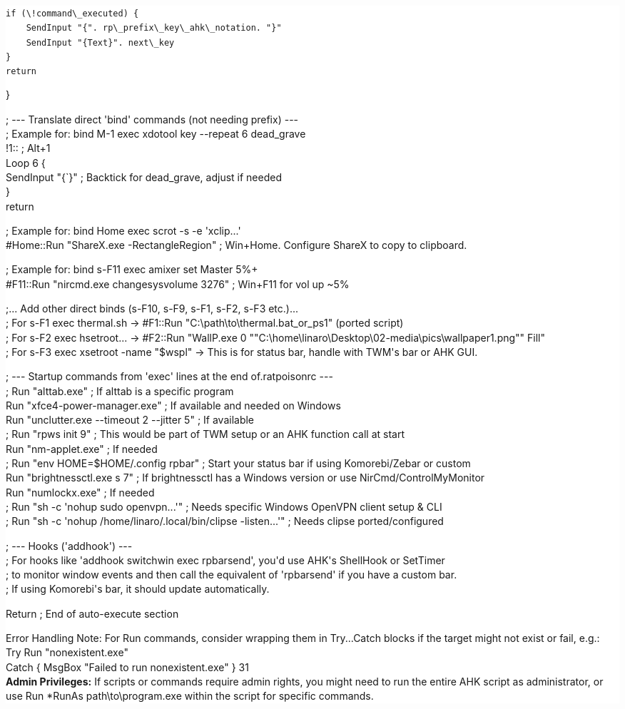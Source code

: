     if (\!command\_executed) {  
        SendInput "{". rp\_prefix\_key\_ahk\_notation. "}"  
        SendInput "{Text}". next\_key  
    }  
    return  
}

; \--- Translate direct 'bind' commands (not needing prefix) \---  
; Example for: bind M-1 exec xdotool key \--repeat 6 dead\_grave  
\!1:: ; Alt+1  
Loop 6 {  
    SendInput "{\`}" ; Backtick for dead\_grave, adjust if needed  
}  
return

; Example for: bind Home exec scrot \-s \-e 'xclip...'  
\#Home::Run "ShareX.exe \-RectangleRegion" ; Win+Home. Configure ShareX to copy to clipboard.

; Example for: bind s-F11 exec amixer set Master 5%+  
\#F11::Run "nircmd.exe changesysvolume 3276" ; Win+F11 for vol up \~5%

;... Add other direct binds (s-F10, s-F9, s-F1, s-F2, s-F3 etc.)...  
; For s-F1 exec thermal.sh \-\> \#F1::Run "C:\\path\\to\\thermal.bat\_or\_ps1" (ported script)  
; For s-F2 exec hsetroot... \-\> \#F2::Run "WallP.exe 0 ""C:\\home\\linaro\\Desktop\\02-media\\pics\\wallpaper1.png"" Fill"  
; For s-F3 exec xsetroot \-name "$wspl" \-\> This is for status bar, handle with TWM's bar or AHK GUI.

; \--- Startup commands from 'exec' lines at the end of.ratpoisonrc \---  
; Run "alttab.exe" ; If alttab is a specific program  
Run "xfce4-power-manager.exe" ; If available and needed on Windows  
Run "unclutter.exe \--timeout 2 \--jitter 5" ; If available  
; Run "rpws init 9" ; This would be part of TWM setup or an AHK function call at start  
Run "nm-applet.exe" ; If needed  
; Run "env HOME=$HOME/.config rpbar" ; Start your status bar if using Komorebi/Zebar or custom  
Run "brightnessctl.exe s 7" ; If brightnessctl has a Windows version or use NirCmd/ControlMyMonitor  
Run "numlockx.exe" ; If needed  
; Run "sh \-c 'nohup sudo openvpn...'" ; Needs specific Windows OpenVPN client setup & CLI  
; Run "sh \-c 'nohup /home/linaro/.local/bin/clipse \-listen...'" ; Needs clipse ported/configured

; \--- Hooks ('addhook') \---  
; For hooks like 'addhook switchwin exec rpbarsend', you'd use AHK's ShellHook or SetTimer  
; to monitor window events and then call the equivalent of 'rpbarsend' if you have a custom bar.  
; If using Komorebi's bar, it should update automatically.

Return ; End of auto-execute section

Error Handling Note: For Run commands, consider wrapping them in Try...Catch blocks if the target might not exist or fail, e.g.:  
Try Run "nonexistent.exe"  
Catch { MsgBox "Failed to run nonexistent.exe" } 31  
**Admin Privileges:** If scripts or commands require admin rights, you might need to run the entire AHK script as administrator, or use Run \*RunAs path\\to\\program.exe within the script for specific commands.
